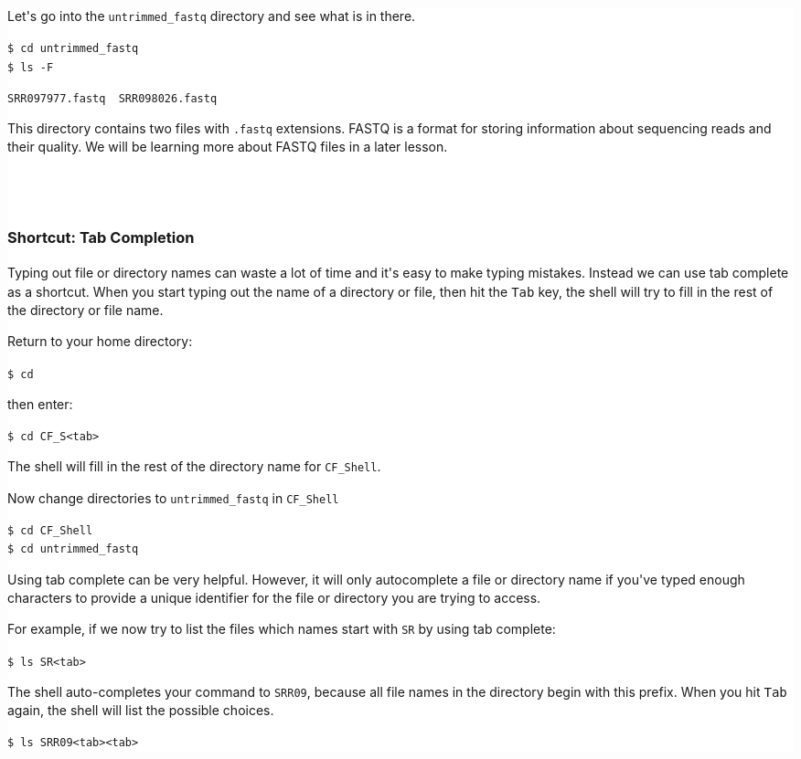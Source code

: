 Let's go into the `untrimmed_fastq` directory and see what is in there.

~~~
$ cd untrimmed_fastq
$ ls -F
~~~

~~~
SRR097977.fastq  SRR098026.fastq
~~~

This directory contains two files with `.fastq` extensions. FASTQ is a format for storing information about sequencing reads and their quality. We will be learning more about FASTQ files in a later lesson.

<br>
<br>

### Shortcut: Tab Completion

Typing out file or directory names can waste a lot of time and it's easy to make typing mistakes. Instead we can use tab complete as a shortcut. When you start typing out the name of a directory or file, then hit the <kbd>Tab</kbd> key, the shell will try to fill in the rest of the directory or file name.

Return to your home directory:

~~~
$ cd
~~~

then enter:

~~~
$ cd CF_S<tab>
~~~

The shell will fill in the rest of the directory name for `CF_Shell`.

Now change directories to `untrimmed_fastq` in `CF_Shell`

~~~
$ cd CF_Shell
$ cd untrimmed_fastq
~~~

Using tab complete can be very helpful. However, it will only autocomplete a file or directory name if you've typed enough characters to provide a unique identifier for the file or directory you are trying to access.

For example, if we now try to list the files which names start with `SR` by using tab complete:

~~~
$ ls SR<tab>
~~~

The shell auto-completes your command to `SRR09`, because all file names in the directory begin with this prefix. When you hit <kbd>Tab</kbd> again, the shell will list the possible choices.

~~~
$ ls SRR09<tab><tab>
~~~
